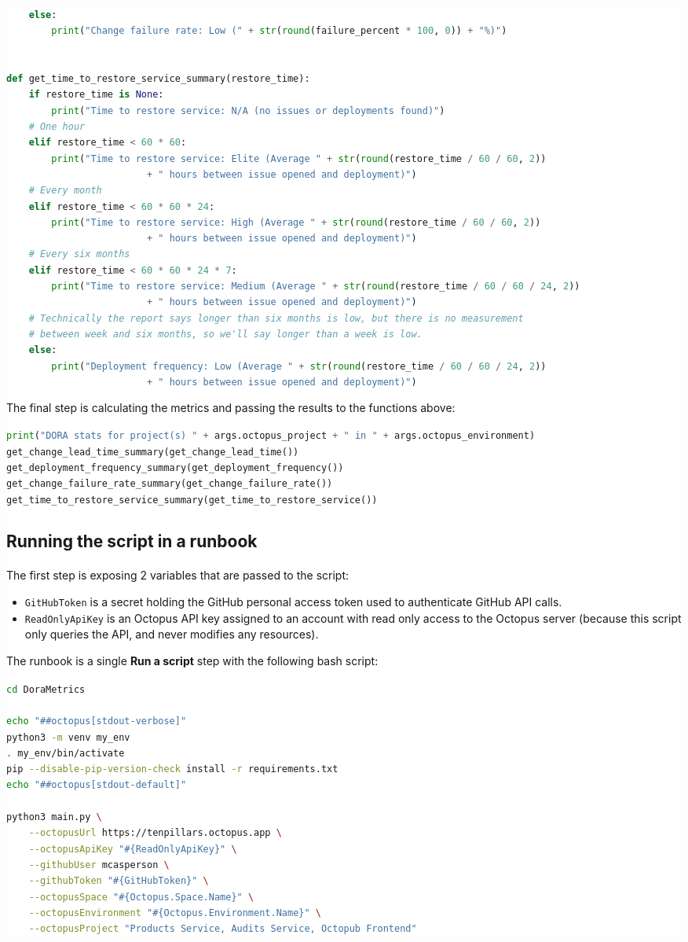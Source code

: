 ```python
    else:
        print("Change failure rate: Low (" + str(round(failure_percent * 100, 0)) + "%)")


def get_time_to_restore_service_summary(restore_time):
    if restore_time is None:
        print("Time to restore service: N/A (no issues or deployments found)")
    # One hour
    elif restore_time < 60 * 60:
        print("Time to restore service: Elite (Average " + str(round(restore_time / 60 / 60, 2))
                         + " hours between issue opened and deployment)")
    # Every month
    elif restore_time < 60 * 60 * 24:
        print("Time to restore service: High (Average " + str(round(restore_time / 60 / 60, 2))
                         + " hours between issue opened and deployment)")
    # Every six months
    elif restore_time < 60 * 60 * 24 * 7:
        print("Time to restore service: Medium (Average " + str(round(restore_time / 60 / 60 / 24, 2))
                         + " hours between issue opened and deployment)")
    # Technically the report says longer than six months is low, but there is no measurement
    # between week and six months, so we'll say longer than a week is low.
    else:
        print("Deployment frequency: Low (Average " + str(round(restore_time / 60 / 60 / 24, 2))
                         + " hours between issue opened and deployment)")
```

The final step is calculating the metrics and passing the results to the functions above:

```python
print("DORA stats for project(s) " + args.octopus_project + " in " + args.octopus_environment)
get_change_lead_time_summary(get_change_lead_time())
get_deployment_frequency_summary(get_deployment_frequency())
get_change_failure_rate_summary(get_change_failure_rate())
get_time_to_restore_service_summary(get_time_to_restore_service())
```

## Running the script in a runbook

The first step is exposing 2 variables that are passed to the script:

- `GitHubToken` is a secret holding the GitHub personal access token used to authenticate GitHub API calls.
- `ReadOnlyApiKey` is an Octopus API key assigned to an account with read only access to the Octopus server (because this script only queries the API, and never modifies any resources).

The runbook is a single **Run a script** step with the following bash script:

```bash
cd DoraMetrics

echo "##octopus[stdout-verbose]"
python3 -m venv my_env
. my_env/bin/activate
pip --disable-pip-version-check install -r requirements.txt
echo "##octopus[stdout-default]"

python3 main.py \
    --octopusUrl https://tenpillars.octopus.app \
    --octopusApiKey "#{ReadOnlyApiKey}" \
    --githubUser mcasperson \
    --githubToken "#{GitHubToken}" \
    --octopusSpace "#{Octopus.Space.Name}" \
    --octopusEnvironment "#{Octopus.Environment.Name}" \
    --octopusProject "Products Service, Audits Service, Octopub Frontend"
```